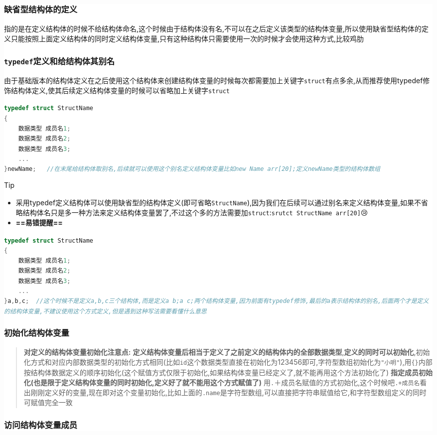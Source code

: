 

### 缺省型结构体的定义

指的是在定义结构体的时候不给结构体命名,这个时候由于结构体没有名,不可以在之后定义该类型的结构体变量,所以使用缺省型结构体的定义只能按照上面定义结构体的同时定义结构体变量,只有这种结构体只需要使用一次的时候才会使用这种方式,比较鸡肋

### `typedef`定义和给结构体其别名

由于基础版本的结构体定义在之后使用这个结构体来创建结构体变量的时候每次都需要加上关键字`struct`有点多余,从而推荐使用typedef修饰结构体定义,使其后续定义结构体变量的时候可以省略加上关键字`struct`

```c
typedef struct StructName
{
    数据类型 成员名1;
    数据类型 成员名2;
    数据类型 成员名3;
    ...
}newName;   //在末尾给结构体取别名,后续就可以使用这个别名定义结构体变量比如new Name arr[20];定义newName类型的结构体数组
```

> [!tip]
>
> - 采用typedef定义结构体可以使用缺省型的结构体定义(即可省略`StructName`),因为我们在后续可以通过别名来定义结构体变量,如果不省略结构体名只是多一种方法来定义结构体变量罢了,不过这个多的方法需要加`struct`$:$`srutct StructName arr[20]`😢
> - **==易错提醒==**
>
> ```c
> typedef struct StructName
> {
>     数据类型 成员名1;
>     数据类型 成员名2;
>     数据类型 成员名3;
>     ...
> }a,b,c;  //这个时候不是定义a,b,c三个结构体,而是定义a b;a c;两个结构体变量,因为前面有typedef修饰,最后的a表示结构体的别名,后面两个才是定义的结构体变量,不建议使用这个方式定义,但是遇到这种写法需要看懂什么意思
> ```







### 初始化结构体变量

> **对定义的结构体变量初始化注意点:**
> 	**定义结构体变量后相当于定义了之前定义的结构体内的全部数据类型**,**定义的同时可以初始化**,初始化方式和对应内部数据类型的初始化方式相同(比如`id`这个数据类型直接在初始化为123456即可,字符型数组初始化为`"小明"`),用`{}`内部按结构体数据定义的顺序初始化(这个赋值方式仅限于初始化,如果结构体变量已经定义了,就不能再用这个方法初始化了)
> 	**指定成员初始化(也是限于定义结构体变量的同时初始化,定义好了就不能用这个方式赋值了)**
> 用`.`＋成员名赋值的方式初始化,这个时候吧`.+成员名`看出刚刚定义好的变量,现在即对这个变量初始化,比如上面的`.name`是字符型数组,可以直接把字符串赋值给它,和字符型数组定义的同时可赋值完全一致

### 访问结构体变量成员
